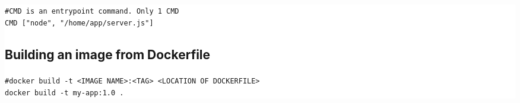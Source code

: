 ```docker
#CMD is an entrypoint command. Only 1 CMD
CMD ["node", "/home/app/server.js"]

```

## Building an image from Dockerfile

```docker
#docker build -t <IMAGE NAME>:<TAG> <LOCATION OF DOCKERFILE>
docker build -t my-app:1.0 .
```
